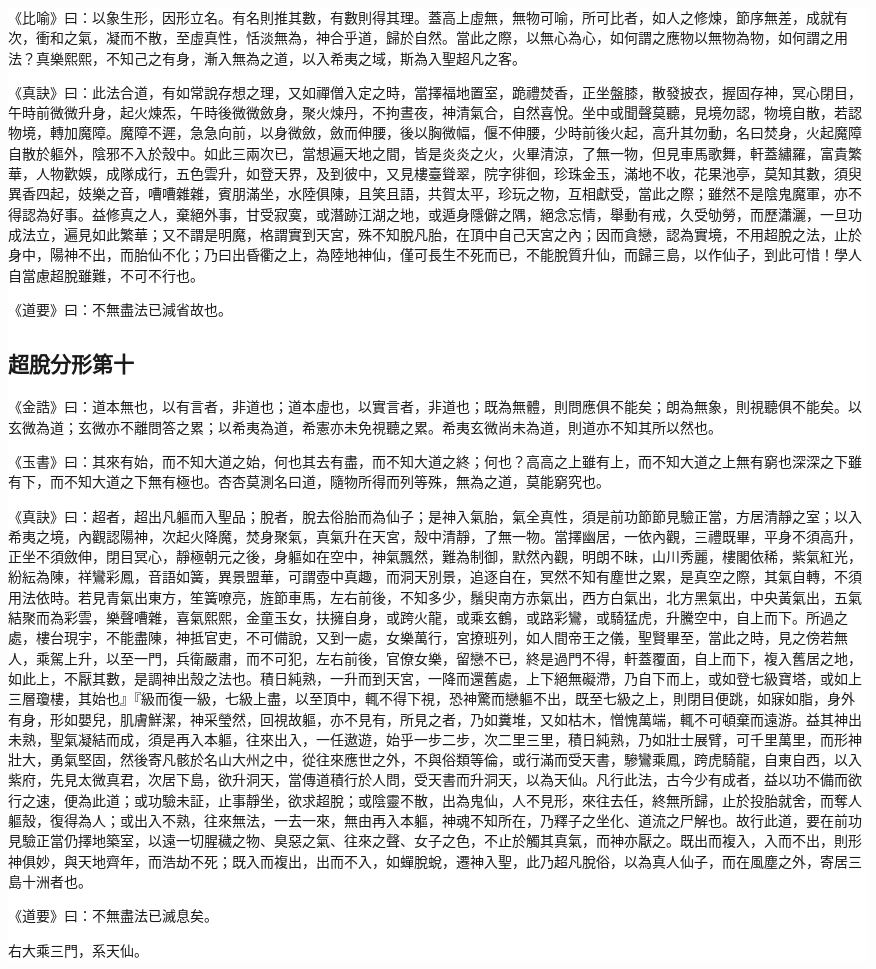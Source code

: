 《比喻》曰：以象生形，因形立名。有名則推其數，有數則得其理。蓋高上虛無，無物可喻，所可比者，如人之修煉，節序無差，成就有次，衝和之氣，凝而不散，至虛真性，恬淡無為，神合乎道，歸於自然。當此之際，以無心為心，如何謂之應物以無物為物，如何謂之用法？真樂熙熙，不知己之有身，漸入無為之道，以入希夷之域，斯為入聖超凡之客。

《真訣》曰：此法合道，有如常說存想之理，又如禪僧入定之時，當擇福地置室，跪禮焚香，正坐盤膝，散發披衣，握固存神，冥心閉目，午時前微微升身，起火煉炁，午時後微微斂身，聚火煉丹，不拘晝夜，神清氣合，自然喜悅。坐中或聞聲莫聽，見境勿認，物境自散，若認物境，轉加魔障。魔障不遲，急急向前，以身微斂，斂而伸腰，後以胸微幅，偃不伸腰，少時前後火起，高升其勿動，名曰焚身，火起魔障自散於軀外，陰邪不入於殼中。如此三兩次已，當想遍天地之間，皆是炎炎之火，火畢清涼，了無一物，但見車馬歌舞，軒蓋繡羅，富貴繁華，人物歡娛，成隊成行，五色雲升，如登天界，及到彼中，又見樓臺聳翠，院字徘徊，珍珠金玉，滿地不收，花果池亭，莫知其數，須臾異香四起，妓樂之音，嘈嘈雜雜，賓朋滿坐，水陸俱陳，且笑且語，共賀太平，珍玩之物，互相獻受，當此之際；雖然不是陰鬼魔軍，亦不得認為好事。益修真之人，棄絕外事，甘受寂寞，或潛跡江湖之地，或遁身隱僻之隅，絕念忘情，舉動有戒，久受劬勞，而歷瀟灑，一旦功成法立，遍見如此繁華；又不謂是明魔，格謂實到天宮，殊不知脫凡胎，在頂中自己天宮之內；因而貪戀，認為實境，不用超脫之法，止於身中，陽神不出，而胎仙不化；乃曰出昏衢之上，為陸地神仙，僅可長生不死而已，不能脫質升仙，而歸三島，以作仙子，到此可惜！學人自當慮超脫雖難，不可不行也。

《道要》曰：不無盡法已減省故也。

## 超脫分形第十

《金誥》曰：道本無也，以有言者，非道也；道本虛也，以實言者，非道也；既為無體，則問應俱不能矣；朗為無象，則視聽俱不能矣。以玄微為道；玄微亦不離問答之累；以希夷為道，希憲亦未免視聽之累。希夷玄微尚未為道，則道亦不知其所以然也。

《玉書》曰：其來有始，而不知大道之始，何也其去有盡，而不知大道之終；何也？高高之上雖有上，而不知大道之上無有窮也深深之下雖有下，而不知大道之下無有極也。杏杏莫測名曰道，隨物所得而列等殊，無為之道，莫能窮究也。

《真訣》曰：超者，超出凡軀而入聖品；脫者，脫去俗胎而為仙子；是神入氣胎，氣全真性，須是前功節節見驗正當，方居清靜之室；以入希夷之境，內觀認陽神，次起火降魔，焚身聚氣，真氣升在天宮，殼中清靜，了無一物。當擇幽居，一依內觀，三禮既畢，平身不須高升，正坐不須斂伸，閉目冥心，靜極朝元之後，身軀如在空中，神氣飄然，難為制御，默然內觀，明朗不昧，山川秀麗，樓閣依稀，紫氣紅光，紛紜為陳，祥鸞彩鳳，音語如簧，異景盟華，可謂壺中真趣，而洞天別景，追逐自在，冥然不知有塵世之累，是真空之際，其氣自轉，不須用法依時。若見青氣出東方，笙簧嘹亮，旌節車馬，左右前後，不知多少，鬚臾南方赤氣出，西方白氣出，北方黑氣出，中央黃氣出，五氣結聚而為彩雲，樂聲嘈雜，喜氣熙熙，金童玉女，扶擁自身，或跨火龍，或乘玄鶴，或路彩鸞，或騎猛虎，升騰空中，自上而下。所過之處，樓台現宇，不能盡陳，神抵官吏，不可備說，又到一處，女樂萬行，宮撩班列，如人間帝王之儀，聖賢畢至，當此之時，見之傍若無人，乘駕上升，以至一門，兵衛嚴肅，而不可犯，左右前後，官僚女樂，留戀不已，終是過門不得，軒蓋覆面，自上而下，複入舊居之地，如此上，不厭其數，是調神出殼之法也。積日純熟，一升而到天宮，一降而還舊處，上下絕無礙滯，乃自下而上，或如登七級寶塔，或如上三層瓊樓，其始也』『級而復一級，七級上盡，以至頂中，輒不得下視，恐神驚而戀軀不出，既至七級之上，則閉目便跳，如寐如脂，身外有身，形如嬰兒，肌膚鮮潔，神采瑩然，回視故軀，亦不見有，所見之者，乃如糞堆，又如枯木，憎愧萬端，輒不可頓棄而遠游。益其神出未熟，聖氣凝結而成，須是再入本軀，往來出入，一任遨遊，始乎一步二步，次二里三里，積日純熟，乃如壯士展臂，可千里萬里，而形神壯大，勇氣堅固，然後寄凡骸於名山大州之中，從往來應世之外，不與俗類等倫，或行滿而受天書，驂鸞乘鳳，跨虎騎龍，自東自西，以入紫府，先見太微真君，次居下島，欲升洞天，當傳道積行於人問，受天書而升洞天，以為天仙。凡行此法，古今少有成者，益以功不備而欲行之速，便為此道；或功驗未証，止事靜坐，欲求超脫；或陰靈不散，出為鬼仙，人不見形，來往去任，終無所歸，止於投胎就舍，而奪人軀殼，復得為人；或出入不熟，往來無法，一去一來，無由再入本軀，神魂不知所在，乃釋子之坐化、道流之尸解也。故行此道，要在前功見驗正當仍擇地築室，以遠一切腥穢之物、臭惡之氣、往來之聲、女子之色，不止於觸其真氣，而神亦厭之。既出而複入，入而不出，則形神俱妙，與天地齊年，而浩劫不死；既入而複出，出而不入，如蟬脫蛻，遷神入聖，此乃超凡脫俗，以為真人仙子，而在風塵之外，寄居三島十洲者也。

《道要》曰：不無盡法已滅息矣。

右大乘三門，系天仙。